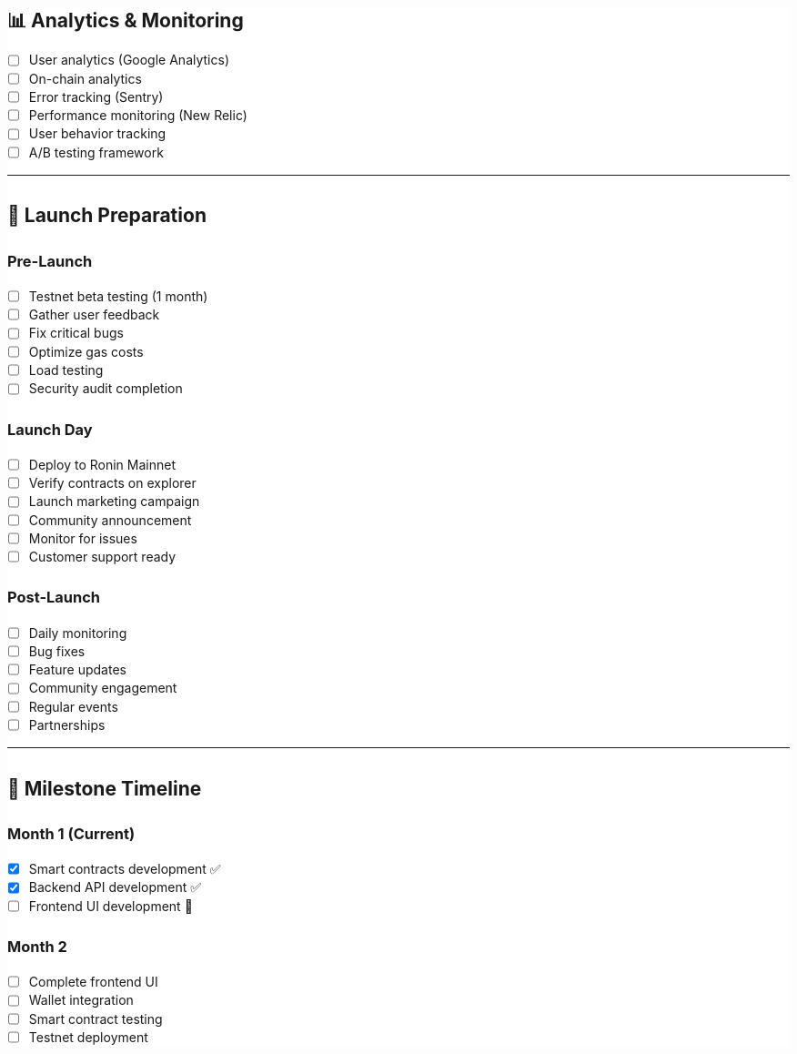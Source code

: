 ## 📊 Analytics & Monitoring

- [ ] User analytics (Google Analytics)
- [ ] On-chain analytics
- [ ] Error tracking (Sentry)
- [ ] Performance monitoring (New Relic)
- [ ] User behavior tracking
- [ ] A/B testing framework

---

## 🚀 Launch Preparation

### Pre-Launch
- [ ] Testnet beta testing (1 month)
- [ ] Gather user feedback
- [ ] Fix critical bugs
- [ ] Optimize gas costs
- [ ] Load testing
- [ ] Security audit completion

### Launch Day
- [ ] Deploy to Ronin Mainnet
- [ ] Verify contracts on explorer
- [ ] Launch marketing campaign
- [ ] Community announcement
- [ ] Monitor for issues
- [ ] Customer support ready

### Post-Launch
- [ ] Daily monitoring
- [ ] Bug fixes
- [ ] Feature updates
- [ ] Community engagement
- [ ] Regular events
- [ ] Partnerships

---

## 🎯 Milestone Timeline

### Month 1 (Current)
- [x] Smart contracts development ✅
- [x] Backend API development ✅
- [ ] Frontend UI development 🚧

### Month 2
- [ ] Complete frontend UI
- [ ] Wallet integration
- [ ] Smart contract testing
- [ ] Testnet deployment
